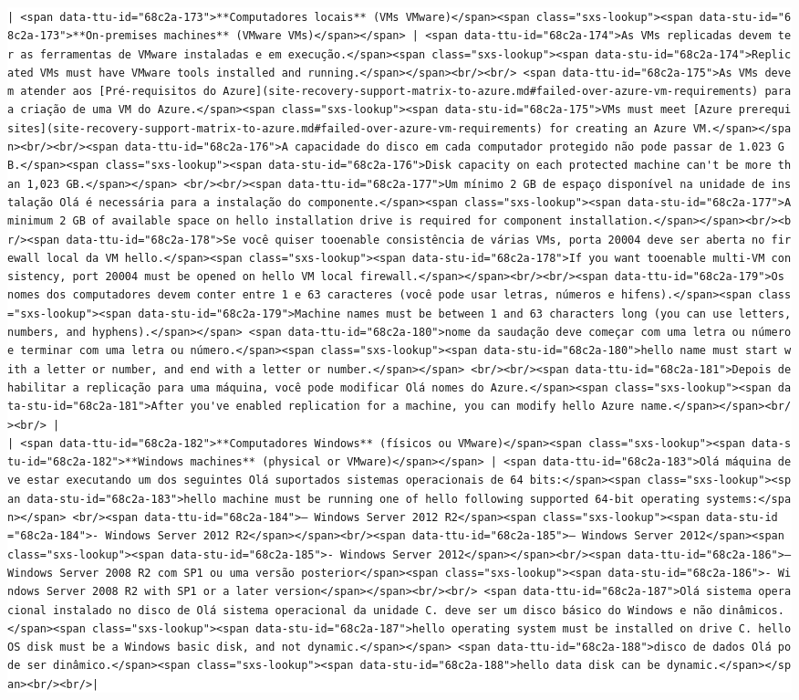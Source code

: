     | <span data-ttu-id="68c2a-173">**Computadores locais** (VMs VMware)</span><span class="sxs-lookup"><span data-stu-id="68c2a-173">**On-premises machines** (VMware VMs)</span></span> | <span data-ttu-id="68c2a-174">As VMs replicadas devem ter as ferramentas de VMware instaladas e em execução.</span><span class="sxs-lookup"><span data-stu-id="68c2a-174">Replicated VMs must have VMware tools installed and running.</span></span><br/><br/> <span data-ttu-id="68c2a-175">As VMs devem atender aos [Pré-requisitos do Azure](site-recovery-support-matrix-to-azure.md#failed-over-azure-vm-requirements) para a criação de uma VM do Azure.</span><span class="sxs-lookup"><span data-stu-id="68c2a-175">VMs must meet [Azure prerequisites](site-recovery-support-matrix-to-azure.md#failed-over-azure-vm-requirements) for creating an Azure VM.</span></span><br/><br/><span data-ttu-id="68c2a-176">A capacidade do disco em cada computador protegido não pode passar de 1.023 GB.</span><span class="sxs-lookup"><span data-stu-id="68c2a-176">Disk capacity on each protected machine can't be more than 1,023 GB.</span></span> <br/><br/><span data-ttu-id="68c2a-177">Um mínimo 2 GB de espaço disponível na unidade de instalação Olá é necessária para a instalação do componente.</span><span class="sxs-lookup"><span data-stu-id="68c2a-177">A minimum 2 GB of available space on hello installation drive is required for component installation.</span></span><br/><br/><span data-ttu-id="68c2a-178">Se você quiser tooenable consistência de várias VMs, porta 20004 deve ser aberta no firewall local da VM hello.</span><span class="sxs-lookup"><span data-stu-id="68c2a-178">If you want tooenable multi-VM consistency, port 20004 must be opened on hello VM local firewall.</span></span><br/><br/><span data-ttu-id="68c2a-179">Os nomes dos computadores devem conter entre 1 e 63 caracteres (você pode usar letras, números e hifens).</span><span class="sxs-lookup"><span data-stu-id="68c2a-179">Machine names must be between 1 and 63 characters long (you can use letters, numbers, and hyphens).</span></span> <span data-ttu-id="68c2a-180">nome da saudação deve começar com uma letra ou número e terminar com uma letra ou número.</span><span class="sxs-lookup"><span data-stu-id="68c2a-180">hello name must start with a letter or number, and end with a letter or number.</span></span> <br/><br/><span data-ttu-id="68c2a-181">Depois de habilitar a replicação para uma máquina, você pode modificar Olá nomes do Azure.</span><span class="sxs-lookup"><span data-stu-id="68c2a-181">After you've enabled replication for a machine, you can modify hello Azure name.</span></span><br/><br/> |
    | <span data-ttu-id="68c2a-182">**Computadores Windows** (físicos ou VMware)</span><span class="sxs-lookup"><span data-stu-id="68c2a-182">**Windows machines** (physical or VMware)</span></span> | <span data-ttu-id="68c2a-183">Olá máquina deve estar executando um dos seguintes Olá suportados sistemas operacionais de 64 bits:</span><span class="sxs-lookup"><span data-stu-id="68c2a-183">hello machine must be running one of hello following supported 64-bit operating systems:</span></span> <br/><span data-ttu-id="68c2a-184">– Windows Server 2012 R2</span><span class="sxs-lookup"><span data-stu-id="68c2a-184">- Windows Server 2012 R2</span></span><br/><span data-ttu-id="68c2a-185">– Windows Server 2012</span><span class="sxs-lookup"><span data-stu-id="68c2a-185">- Windows Server 2012</span></span><br/><span data-ttu-id="68c2a-186">– Windows Server 2008 R2 com SP1 ou uma versão posterior</span><span class="sxs-lookup"><span data-stu-id="68c2a-186">- Windows Server 2008 R2 with SP1 or a later version</span></span><br/><br/> <span data-ttu-id="68c2a-187">Olá sistema operacional instalado no disco de Olá sistema operacional da unidade C. deve ser um disco básico do Windows e não dinâmicos.</span><span class="sxs-lookup"><span data-stu-id="68c2a-187">hello operating system must be installed on drive C. hello OS disk must be a Windows basic disk, and not dynamic.</span></span> <span data-ttu-id="68c2a-188">disco de dados Olá pode ser dinâmico.</span><span class="sxs-lookup"><span data-stu-id="68c2a-188">hello data disk can be dynamic.</span></span><br/><br/>|